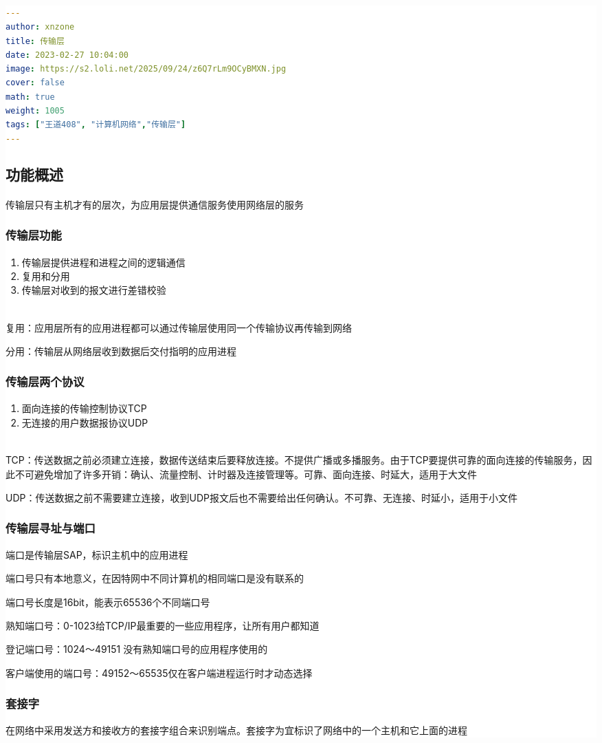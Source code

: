 ```yaml
---
author: xnzone 
title: 传输层 
date: 2023-02-27 10:04:00
image: https://s2.loli.net/2025/09/24/z6Q7rLm9OCyBMXN.jpg
cover: false
math: true
weight: 1005
tags: ["王道408", "计算机网络","传输层"]
---
```


## 功能概述

传输层只有主机才有的层次，为应用层提供通信服务使用网络层的服务

### 传输层功能

1. 传输层提供进程和进程之间的逻辑通信
2. 复用和分用
3. 传输层对收到的报文进行差错校验

<br />
复用：应用层所有的应用进程都可以通过传输层使用同一个传输协议再传输到网络

分用：传输层从网络层收到数据后交付指明的应用进程

### 传输层两个协议

1. 面向连接的传输控制协议TCP
2. 无连接的用户数据报协议UDP

<br/>
TCP：传送数据之前必须建立连接，数据传送结束后要释放连接。不提供广播或多播服务。由于TCP要提供可靠的面向连接的传输服务，因此不可避免增加了许多开销：确认、流量控制、计时器及连接管理等。可靠、面向连接、时延大，适用于大文件

UDP：传送数据之前不需要建立连接，收到UDP报文后也不需要给出任何确认。不可靠、无连接、时延小，适用于小文件

### 传输层寻址与端口

端口是传输层SAP，标识主机中的应用进程

端口号只有本地意义，在因特网中不同计算机的相同端口是没有联系的

端口号长度是16bit，能表示65536个不同端口号

熟知端口号：0-1023给TCP/IP最重要的一些应用程序，让所有用户都知道

登记端口号：1024～49151 没有熟知端口号的应用程序使用的

客户端使用的端口号：49152～65535仅在客户端进程运行时才动态选择

### 套接字

在网络中采用发送方和接收方的套接字组合来识别端点。套接字为宜标识了网络中的一个主机和它上面的进程
